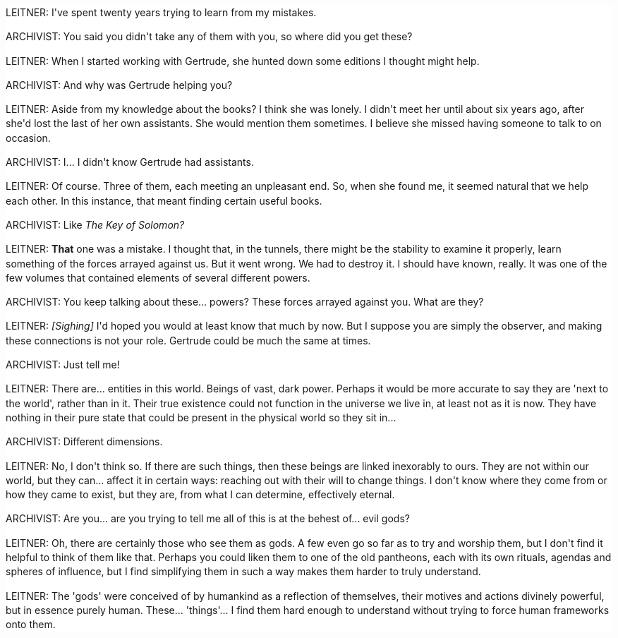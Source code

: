 <span class="leitner">LEITNER: I've spent twenty years trying to learn from my mistakes.</span>

<span class="archivist">ARCHIVIST: You said you didn't take any of them with you, so where did you get these?</span>

<span class="leitner">LEITNER: When I started working with Gertrude, she hunted down some editions I thought might help.</span>

<span class="archivist">ARCHIVIST: And why was Gertrude helping you?</span>

<span class="leitner">LEITNER: Aside from my knowledge about the books? I think she was lonely. I didn't meet her until about six years ago, after she'd lost the last of her own assistants. She would mention them sometimes. I believe she missed having someone to talk to on occasion.</span>

<span class="archivist">ARCHIVIST: I... I didn't know Gertrude had assistants.</span>

<span class="leitner">LEITNER: Of course. Three of them, each meeting an unpleasant end. So, when she found me, it seemed natural that we help each other. In this instance, that meant finding certain useful books.</span>

<span class="archivist">ARCHIVIST: Like _The Key of Solomon?_</span>

<span class="leitner">LEITNER: **That** one was a mistake. I thought that, in the tunnels, there might be the stability to examine it properly, learn something of the forces arrayed against us. But it went wrong. We had to destroy it. I should have known, really. It was one of the few volumes that contained elements of several different powers.</span>

<span class="archivist">ARCHIVIST: You keep talking about these... powers? These forces arrayed against you. What are they?</span>

<span class="leitner">LEITNER: _[Sighing]_ I'd hoped you would at least know that much by now. But I suppose you are simply the observer, and making these connections is not your role. Gertrude could be much the same at times.</span>

<span class="archivist">ARCHIVIST: Just tell me!</span>

<span class="leitner">LEITNER: There are... entities in this world. Beings of vast, dark power. Perhaps it would be more accurate to say they are 'next to the world', rather than in it. Their true existence could not function in the universe we live in, at least not as it is now. They have nothing in their pure state that could be present in the physical world so they sit in...</span>

<span class="archivist">ARCHIVIST: Different dimensions.</span>

<span class="leitner">LEITNER: No, I don't think so. If there are such things, then these beings are linked inexorably to ours. They are not within our world, but they can... affect it in certain ways: reaching out with their will to change things. I don't know where they come from or how they came to exist, but they are, from what I can determine, effectively eternal.</span>

<span class="archivist">ARCHIVIST: Are you... are you trying to tell me all of this is at the behest of... evil gods?</span>

<span class="leitner">LEITNER: Oh, there are certainly those who see them as gods. A few even go so far as to try and worship them, but I don't find it helpful to think of them like that. Perhaps you could liken them to one of the old pantheons, each with its own rituals, agendas and spheres of influence, but I find simplifying them in such a way makes them harder to truly understand.</span>

<span class="leitner">LEITNER: The 'gods' were conceived of by humankind as a reflection of themselves, their motives and actions divinely powerful, but in essence purely human. These... 'things'... I find them hard enough to understand without trying to force human frameworks onto them.</span>
